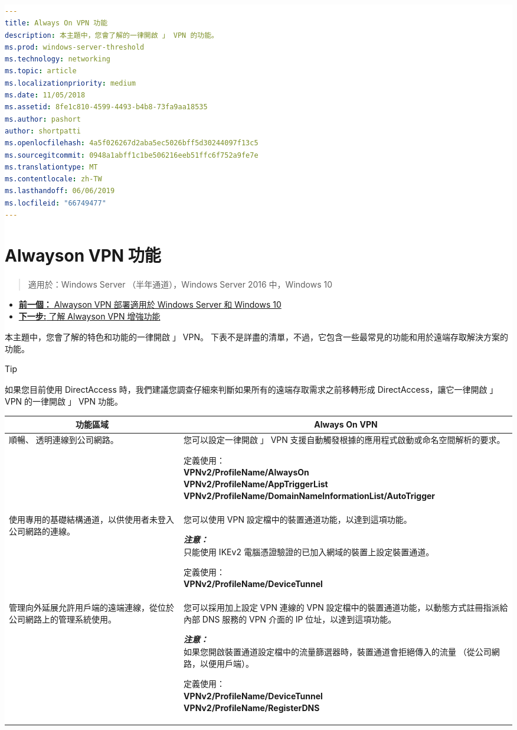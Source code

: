 ```yaml
---
title: Always On VPN 功能
description: 本主題中，您會了解的一律開啟 」 VPN 的功能。
ms.prod: windows-server-threshold
ms.technology: networking
ms.topic: article
ms.localizationpriority: medium
ms.date: 11/05/2018
ms.assetid: 8fe1c810-4599-4493-b4b8-73fa9aa18535
ms.author: pashort
author: shortpatti
ms.openlocfilehash: 4a5f026267d2aba5ec5026bff5d30244097f13c5
ms.sourcegitcommit: 0948a1abff1c1be506216eeb51ffc6f752a9fe7e
ms.translationtype: MT
ms.contentlocale: zh-TW
ms.lasthandoff: 06/06/2019
ms.locfileid: "66749477"
---
```

# <a name="always-on-vpn-features-and-functionalities"></a>Alwayson VPN 功能

>適用於：Windows Server （半年通道），Windows Server 2016 中，Windows 10

- [**前一個：** Alwayson VPN 部署適用於 Windows Server 和 Windows 10](always-on-vpn/deploy/always-on-vpn-deploy.md)
- [**下一步:** 了解 Alwayson VPN 增強功能](../vpn/always-on-vpn/always-on-vpn-enhancements.md)

本主題中，您會了解的特色和功能的一律開啟 」 VPN。  下表不是詳盡的清單，不過，它包含一些最常見的功能和用於遠端存取解決方案的功能。 

>[!TIP]
>如果您目前使用 DirectAccess 時，我們建議您調查仔細來判斷如果所有的遠端存取需求之前移轉形成 DirectAccess，讓它一律開啟 」 VPN 的一律開啟 」 VPN 功能。  

|                                                   功能區域                                                   |                                                                                                                                                                                                                                                                                                                                                                                                                                                     Always On VPN                                                                                                                                                                                                                                                                                                                                                                                                                                                      |
|---------------------------------------------------------------------------------------------------------------------|------------------------------------------------------------------------------------------------------------------------------------------------------------------------------------------------------------------------------------------------------------------------------------------------------------------------------------------------------------------------------------------------------------------------------------------------------------------------------------------------------------------------------------------------------------------------------------------------------------------------------------------------------------------------------------------------------------------------------------------------------------------------------------------------------------------------------------------------------------------------------------------------------------------------|
|                            順暢、 透明連線到公司網路。                             |                                                                                                                                                                                                                                                                                                                  您可以設定一律開啟 」 VPN 支援自動觸發根據的應用程式啟動或命名空間解析的要求。<p><p>定義使用：<br>**VPNv2/ProfileName/AlwaysOn**<br>**VPNv2/ProfileName/AppTriggerList**<br>**VPNv2/ProfileName/DomainNameInformationList/AutoTrigger**                                                                                                                                                                                                                                                                                                                  |
|  使用專用的基礎結構通道，以供使用者未登入公司網路的連線。  |                                                                                                                                                                                                                                                                                                               您可以使用 VPN 設定檔中的裝置通道功能，以達到這項功能。<p><p>***注意：***<br>只能使用 IKEv2 電腦憑證驗證的已加入網域的裝置上設定裝置通道。<p><p>定義使用：<br>**VPNv2/ProfileName/DeviceTunnel**                                                                                                                                                                                                                                                                                                               |
| 管理向外延展允許用戶端的遠端連線，從位於公司網路上的管理系統使用。 |                                                                                                                                                                                                   您可以採用加上設定 VPN 連線的 VPN 設定檔中的裝置通道功能，以動態方式註冊指派給內部 DNS 服務的 VPN 介面的 IP 位址，以達到這項功能。<p><p>***注意：***<br>如果您開啟裝置通道設定檔中的流量篩選器時，裝置通道會拒絕傳入的流量 （從公司網路，以便用戶端）。<p><p>定義使用：<br>**VPNv2/ProfileName/DeviceTunnel**<br>**VPNv2/ProfileName/RegisterDNS**                                                                                                                                                                                                    |
